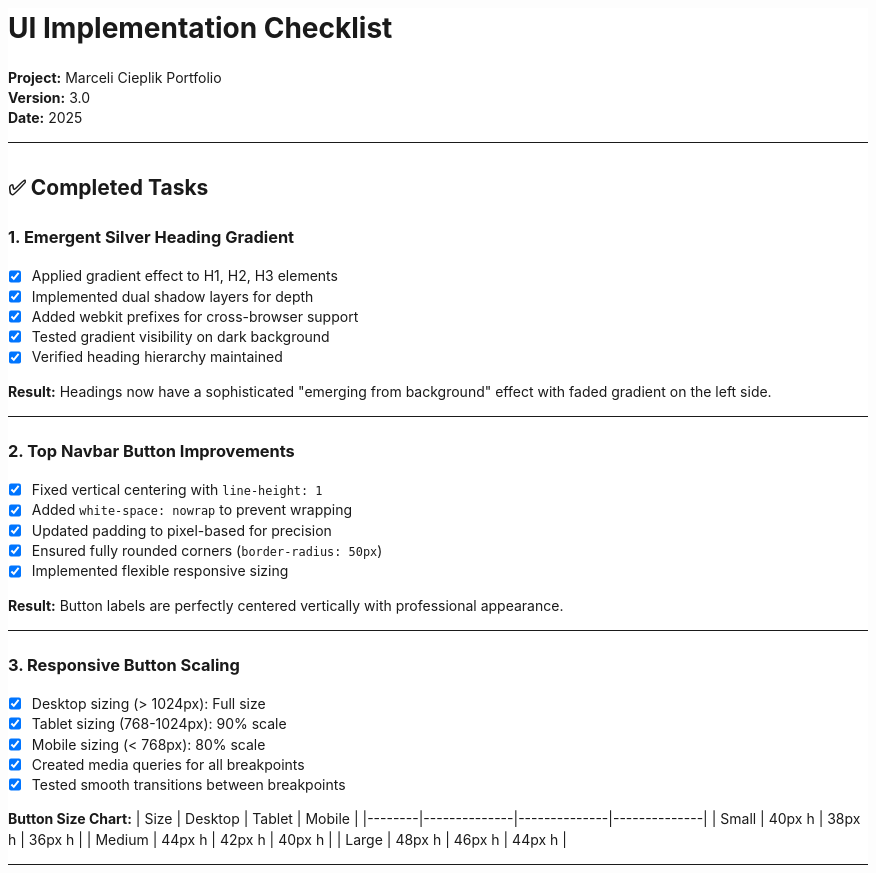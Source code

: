# UI Implementation Checklist

**Project:** Marceli Cieplik Portfolio  
**Version:** 3.0  
**Date:** 2025

---

## ✅ Completed Tasks

### 1. Emergent Silver Heading Gradient
- [x] Applied gradient effect to H1, H2, H3 elements
- [x] Implemented dual shadow layers for depth
- [x] Added webkit prefixes for cross-browser support
- [x] Tested gradient visibility on dark background
- [x] Verified heading hierarchy maintained

**Result:** Headings now have a sophisticated "emerging from background" effect with faded gradient on the left side.

---

### 2. Top Navbar Button Improvements
- [x] Fixed vertical centering with `line-height: 1`
- [x] Added `white-space: nowrap` to prevent wrapping
- [x] Updated padding to pixel-based for precision
- [x] Ensured fully rounded corners (`border-radius: 50px`)
- [x] Implemented flexible responsive sizing

**Result:** Button labels are perfectly centered vertically with professional appearance.

---

### 3. Responsive Button Scaling
- [x] Desktop sizing (> 1024px): Full size
- [x] Tablet sizing (768-1024px): 90% scale
- [x] Mobile sizing (< 768px): 80% scale
- [x] Created media queries for all breakpoints
- [x] Tested smooth transitions between breakpoints

**Button Size Chart:**
| Size   | Desktop      | Tablet       | Mobile       |
|--------|--------------|--------------|--------------|
| Small  | 40px h       | 38px h       | 36px h       |
| Medium | 44px h       | 42px h       | 40px h       |
| Large  | 48px h       | 46px h       | 44px h       |

---
